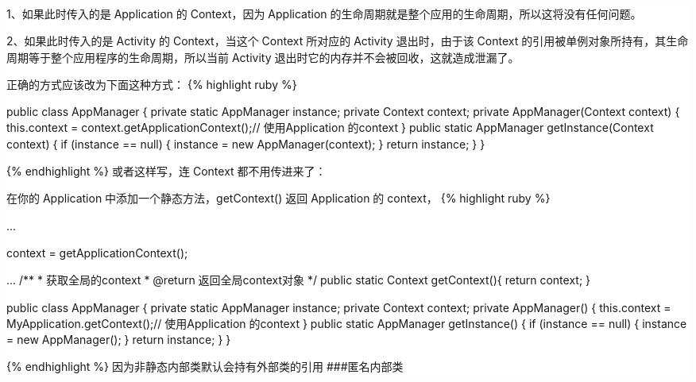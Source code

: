 
1、如果此时传入的是 Application 的 Context，因为 Application 的生命周期就是整个应用的生命周期，所以这将没有任何问题。

2、如果此时传入的是 Activity 的 Context，当这个 Context 所对应的 Activity 退出时，由于该 Context 的引用被单例对象所持有，其生命周期等于整个应用程序的生命周期，所以当前 Activity 退出时它的内存并不会被回收，这就造成泄漏了。

正确的方式应该改为下面这种方式：
{% highlight ruby %}

public class AppManager {
private static AppManager instance;
private Context context;
private AppManager(Context context) {
this.context = context.getApplicationContext();// 使用Application 的context
}
public static AppManager getInstance(Context context) {
if (instance == null) {
instance = new AppManager(context);
}
return instance;
}
}

{% endhighlight %}
或者这样写，连 Context 都不用传进来了：

在你的 Application 中添加一个静态方法，getContext() 返回 Application 的 context，
{% highlight ruby %}

...

context = getApplicationContext();

...
   /**
     * 获取全局的context
     * @return 返回全局context对象
     */
    public static Context getContext(){
        return context;
    }

public class AppManager {
private static AppManager instance;
private Context context;
private AppManager() {
this.context = MyApplication.getContext();// 使用Application 的context
}
public static AppManager getInstance() {
if (instance == null) {
instance = new AppManager();
}
return instance;
}
}

{% endhighlight %}
因为非静态内部类默认会持有外部类的引用
###匿名内部类
